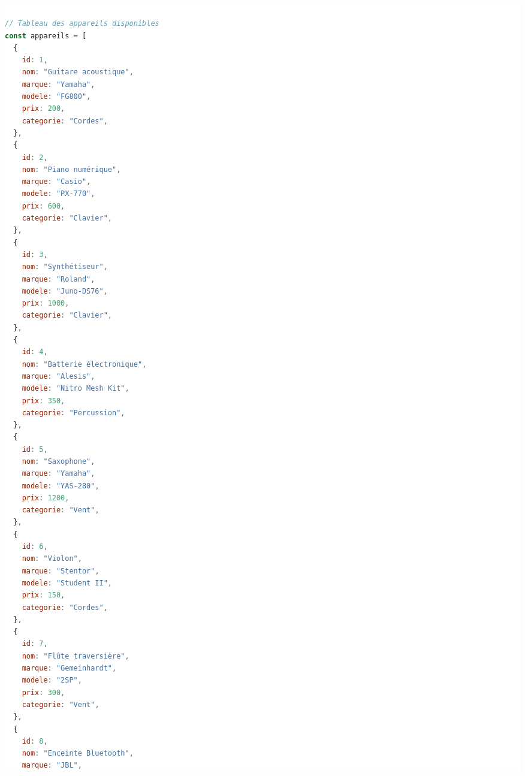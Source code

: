 ```js

// Tableau des appareils disponibles
const appareils = [
  {
    id: 1,
    nom: "Guitare acoustique",
    marque: "Yamaha",
    modele: "FG800",
    prix: 200,
    categorie: "Cordes",
  },
  {
    id: 2,
    nom: "Piano numérique",
    marque: "Casio",
    modele: "PX-770",
    prix: 600,
    categorie: "Clavier",
  },
  {
    id: 3,
    nom: "Synthétiseur",
    marque: "Roland",
    modele: "Juno-DS76",
    prix: 1000,
    categorie: "Clavier",
  },
  {
    id: 4,
    nom: "Batterie électronique",
    marque: "Alesis",
    modele: "Nitro Mesh Kit",
    prix: 350,
    categorie: "Percussion",
  },
  {
    id: 5,
    nom: "Saxophone",
    marque: "Yamaha",
    modele: "YAS-280",
    prix: 1200,
    categorie: "Vent",
  },
  {
    id: 6,
    nom: "Violon",
    marque: "Stentor",
    modele: "Student II",
    prix: 150,
    categorie: "Cordes",
  },
  {
    id: 7,
    nom: "Flûte traversière",
    marque: "Gemeinhardt",
    modele: "2SP",
    prix: 300,
    categorie: "Vent",
  },
  {
    id: 8,
    nom: "Enceinte Bluetooth",
    marque: "JBL",
```